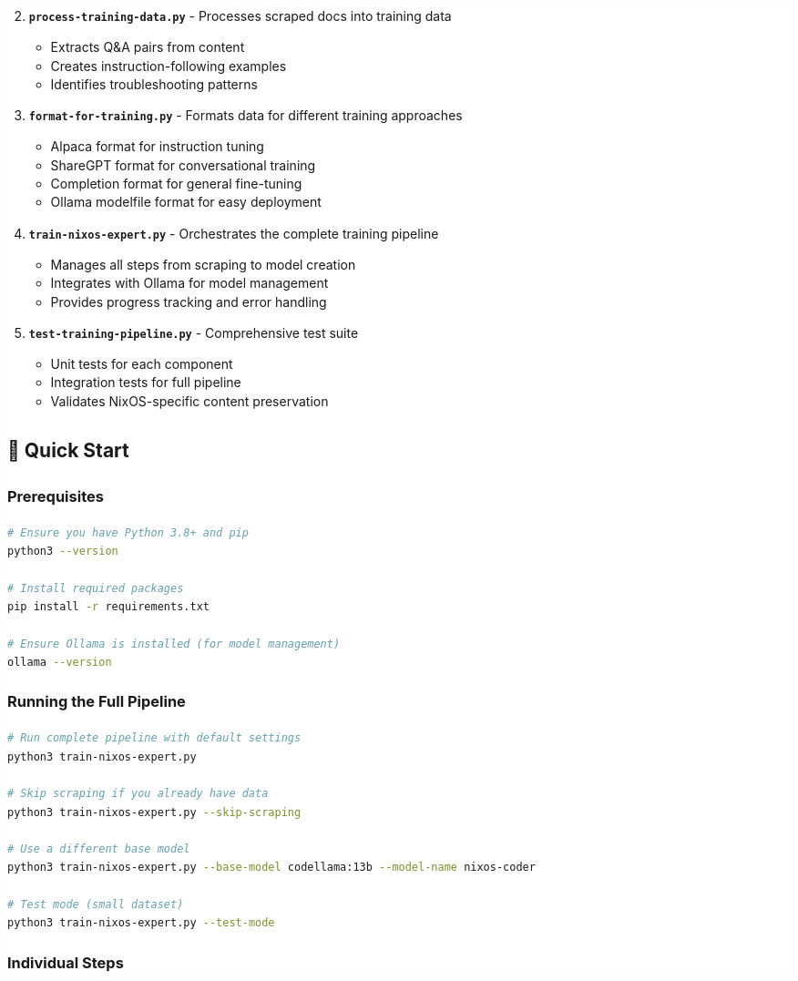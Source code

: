 2. **`process-training-data.py`** - Processes scraped docs into training data
   - Extracts Q&A pairs from content
   - Creates instruction-following examples
   - Identifies troubleshooting patterns

3. **`format-for-training.py`** - Formats data for different training approaches
   - Alpaca format for instruction tuning
   - ShareGPT format for conversational training
   - Completion format for general fine-tuning
   - Ollama modelfile format for easy deployment

4. **`train-nixos-expert.py`** - Orchestrates the complete training pipeline
   - Manages all steps from scraping to model creation
   - Integrates with Ollama for model management
   - Provides progress tracking and error handling

5. **`test-training-pipeline.py`** - Comprehensive test suite
   - Unit tests for each component
   - Integration tests for full pipeline
   - Validates NixOS-specific content preservation

## 🚀 Quick Start

### Prerequisites

```bash
# Ensure you have Python 3.8+ and pip
python3 --version

# Install required packages
pip install -r requirements.txt

# Ensure Ollama is installed (for model management)
ollama --version
```

### Running the Full Pipeline

```bash
# Run complete pipeline with default settings
python3 train-nixos-expert.py

# Skip scraping if you already have data
python3 train-nixos-expert.py --skip-scraping

# Use a different base model
python3 train-nixos-expert.py --base-model codellama:13b --model-name nixos-coder

# Test mode (small dataset)
python3 train-nixos-expert.py --test-mode
```

### Individual Steps
